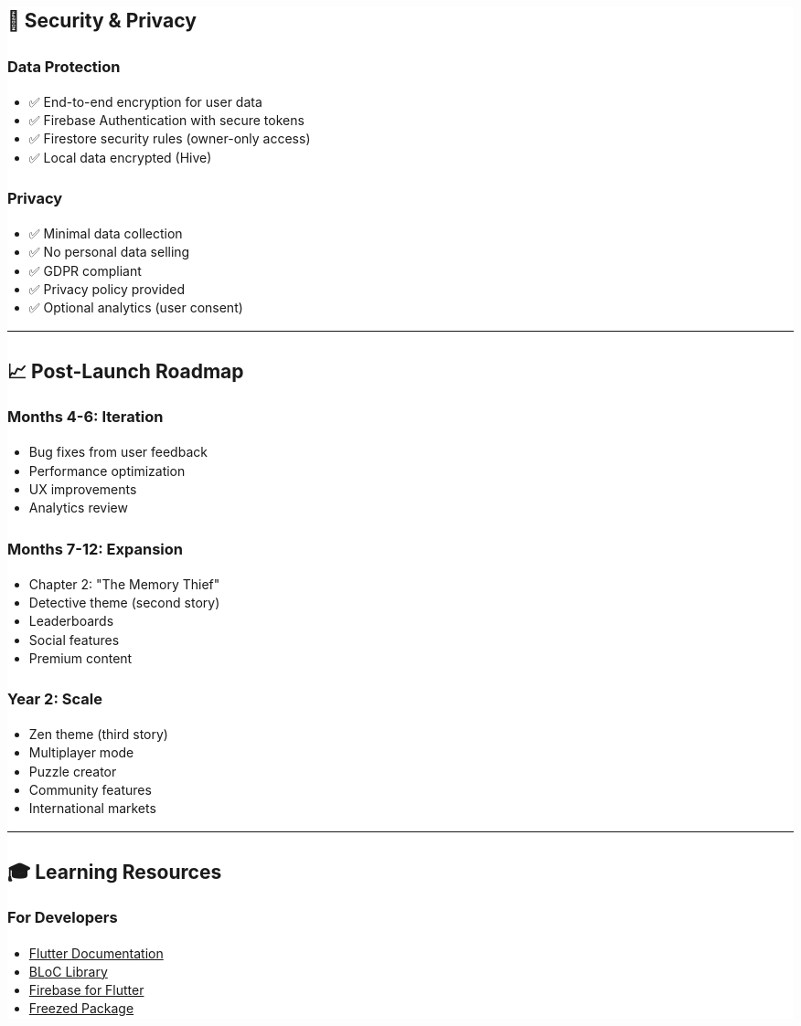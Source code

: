 
## 🔐 Security & Privacy

### Data Protection
- ✅ End-to-end encryption for user data
- ✅ Firebase Authentication with secure tokens
- ✅ Firestore security rules (owner-only access)
- ✅ Local data encrypted (Hive)

### Privacy
- ✅ Minimal data collection
- ✅ No personal data selling
- ✅ GDPR compliant
- ✅ Privacy policy provided
- ✅ Optional analytics (user consent)

---

## 📈 Post-Launch Roadmap

### Months 4-6: Iteration
- Bug fixes from user feedback
- Performance optimization
- UX improvements
- Analytics review

### Months 7-12: Expansion
- Chapter 2: "The Memory Thief"
- Detective theme (second story)
- Leaderboards
- Social features
- Premium content

### Year 2: Scale
- Zen theme (third story)
- Multiplayer mode
- Puzzle creator
- Community features
- International markets

---

## 🎓 Learning Resources

### For Developers
- [Flutter Documentation](https://docs.flutter.dev)
- [BLoC Library](https://bloclibrary.dev)
- [Firebase for Flutter](https://firebase.google.com/docs/flutter)
- [Freezed Package](https://pub.dev/packages/freezed)
